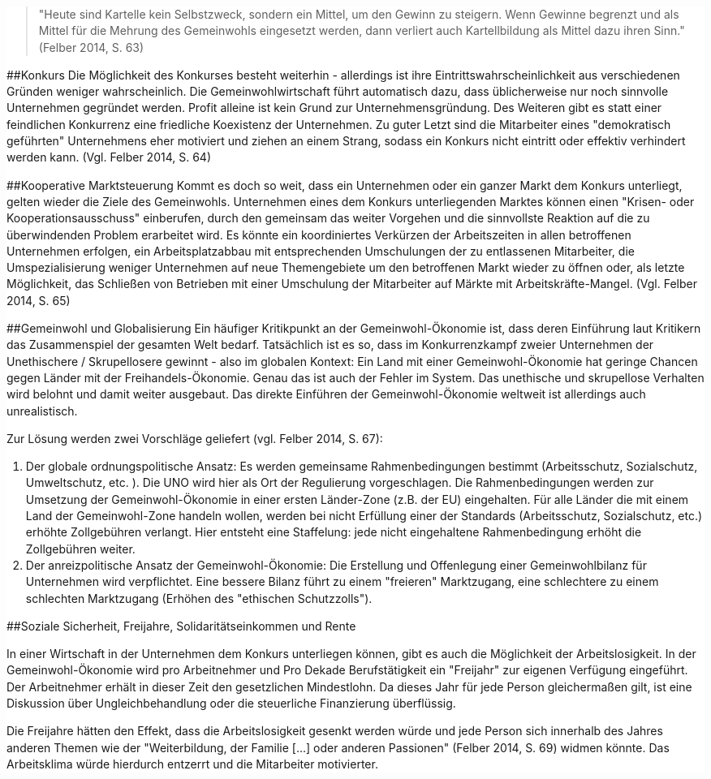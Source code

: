 > "Heute sind Kartelle kein Selbstzweck, sondern ein Mittel, um den Gewinn zu steigern. Wenn Gewinne begrenzt und als Mittel für die Mehrung des Gemeinwohls eingesetzt werden, dann verliert auch Kartellbildung als Mittel dazu ihren Sinn." (Felber 2014, S. 63)

##Konkurs
Die Möglichkeit des Konkurses besteht weiterhin - allerdings ist ihre Eintrittswahrscheinlichkeit aus verschiedenen Gründen weniger wahrscheinlich. Die Gemeinwohlwirtschaft führt automatisch dazu, dass üblicherweise nur noch sinnvolle Unternehmen gegründet werden. Profit alleine ist kein Grund zur Unternehmensgründung. Des Weiteren gibt es statt einer feindlichen Konkurrenz eine friedliche Koexistenz der Unternehmen. Zu guter Letzt sind die Mitarbeiter eines "demokratisch geführten" Unternehmens eher motiviert und ziehen an einem Strang, sodass ein Konkurs nicht eintritt oder effektiv verhindert werden kann. (Vgl. Felber 2014, S. 64)

##Kooperative Marktsteuerung
Kommt es doch so weit, dass ein Unternehmen oder ein ganzer Markt dem Konkurs unterliegt, gelten wieder die Ziele des Gemeinwohls. Unternehmen eines dem Konkurs unterliegenden Marktes können einen "Krisen- oder Kooperationsausschuss" einberufen, durch den gemeinsam das weiter Vorgehen und die sinnvollste Reaktion auf die zu überwindenden Problem erarbeitet wird. Es könnte ein koordiniertes Verkürzen der Arbeitszeiten in allen betroffenen Unternehmen erfolgen, ein Arbeitsplatzabbau mit entsprechenden Umschulungen der zu entlassenen Mitarbeiter, die Umspezialisierung weniger Unternehmen auf neue Themengebiete um den betroffenen Markt wieder zu öffnen oder, als letzte Möglichkeit, das Schließen von Betrieben mit einer Umschulung der Mitarbeiter auf Märkte mit Arbeitskräfte-Mangel. (Vgl. Felber 2014, S. 65)

##Gemeinwohl und Globalisierung
Ein häufiger Kritikpunkt an der Gemeinwohl-Ökonomie ist, dass deren Einführung laut Kritikern das Zusammenspiel der gesamten Welt bedarf. Tatsächlich ist es so, dass im Konkurrenzkampf zweier Unternehmen der Unethischere / Skrupellosere gewinnt - also im globalen Kontext: Ein Land mit einer Gemeinwohl-Ökonomie hat geringe Chancen gegen Länder mit der Freihandels-Ökonomie. Genau das ist auch der Fehler im System. Das unethische und skrupellose Verhalten wird belohnt und damit weiter ausgebaut. Das direkte Einführen der Gemeinwohl-Ökonomie weltweit ist allerdings auch unrealistisch.

Zur Lösung werden zwei Vorschläge geliefert (vgl. Felber 2014, S. 67):

1. Der globale ordnungspolitische Ansatz: Es werden gemeinsame Rahmenbedingungen bestimmt (Arbeitsschutz, Sozialschutz, Umweltschutz, etc. ). Die UNO wird hier als Ort der Regulierung vorgeschlagen. Die Rahmenbedingungen werden zur Umsetzung der Gemeinwohl-Ökonomie in einer ersten Länder-Zone (z.B. der EU) eingehalten. Für alle Länder die mit einem Land der Gemeinwohl-Zone handeln wollen, werden bei nicht Erfüllung einer der Standards (Arbeitsschutz, Sozialschutz, etc.) erhöhte Zollgebühren verlangt. Hier entsteht eine Staffelung: jede nicht eingehaltene Rahmenbedingung erhöht die Zollgebühren weiter.
2. Der anreizpolitische Ansatz der Gemeinwohl-Ökonomie: Die Erstellung und Offenlegung einer Gemeinwohlbilanz für Unternehmen wird verpflichtet. Eine bessere Bilanz führt zu einem "freieren" Marktzugang, eine schlechtere zu einem schlechten Marktzugang (Erhöhen des "ethischen Schutzzolls").

##Soziale Sicherheit, Freijahre, Solidaritätseinkommen und Rente

In einer Wirtschaft in der Unternehmen dem Konkurs unterliegen können, gibt es auch die Möglichkeit der Arbeitslosigkeit. In der Gemeinwohl-Ökonomie wird pro Arbeitnehmer und Pro Dekade Berufstätigkeit ein "Freijahr" zur eigenen Verfügung eingeführt. Der Arbeitnehmer erhält in dieser Zeit den gesetzlichen Mindestlohn. Da dieses Jahr für jede Person gleichermaßen gilt, ist eine Diskussion über Ungleichbehandlung oder die steuerliche Finanzierung überflüssig.

Die Freijahre hätten den Effekt, dass die Arbeitslosigkeit gesenkt werden würde und jede Person sich innerhalb des Jahres anderen Themen wie der "Weiterbildung, der Familie [...] oder anderen Passionen" (Felber 2014, S. 69) widmen könnte. Das Arbeitsklima würde hierdurch entzerrt und die Mitarbeiter motivierter. 
